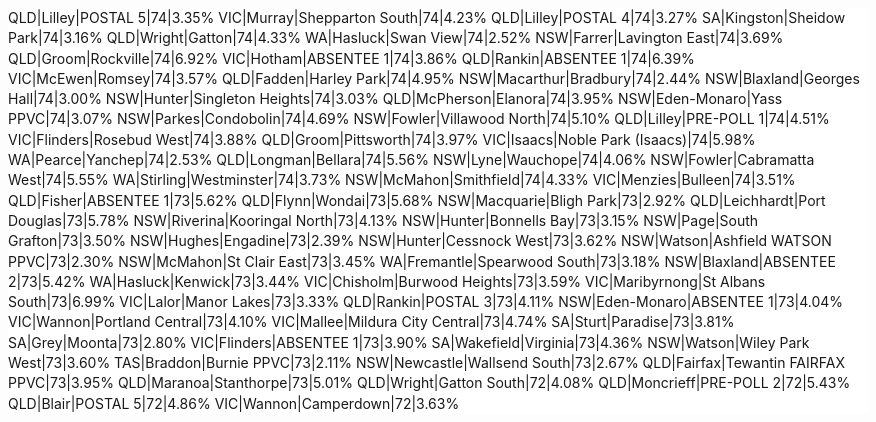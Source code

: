 QLD|Lilley|POSTAL 5|74|3.35%
VIC|Murray|Shepparton South|74|4.23%
QLD|Lilley|POSTAL 4|74|3.27%
SA|Kingston|Sheidow Park|74|3.16%
QLD|Wright|Gatton|74|4.33%
WA|Hasluck|Swan View|74|2.52%
NSW|Farrer|Lavington East|74|3.69%
QLD|Groom|Rockville|74|6.92%
VIC|Hotham|ABSENTEE 1|74|3.86%
QLD|Rankin|ABSENTEE 1|74|6.39%
VIC|McEwen|Romsey|74|3.57%
QLD|Fadden|Harley Park|74|4.95%
NSW|Macarthur|Bradbury|74|2.44%
NSW|Blaxland|Georges Hall|74|3.00%
NSW|Hunter|Singleton Heights|74|3.03%
QLD|McPherson|Elanora|74|3.95%
NSW|Eden-Monaro|Yass PPVC|74|3.07%
NSW|Parkes|Condobolin|74|4.69%
NSW|Fowler|Villawood North|74|5.10%
QLD|Lilley|PRE-POLL 1|74|4.51%
VIC|Flinders|Rosebud West|74|3.88%
QLD|Groom|Pittsworth|74|3.97%
VIC|Isaacs|Noble Park (Isaacs)|74|5.98%
WA|Pearce|Yanchep|74|2.53%
QLD|Longman|Bellara|74|5.56%
NSW|Lyne|Wauchope|74|4.06%
NSW|Fowler|Cabramatta West|74|5.55%
WA|Stirling|Westminster|74|3.73%
NSW|McMahon|Smithfield|74|4.33%
VIC|Menzies|Bulleen|74|3.51%
QLD|Fisher|ABSENTEE 1|73|5.62%
QLD|Flynn|Wondai|73|5.68%
NSW|Macquarie|Bligh Park|73|2.92%
QLD|Leichhardt|Port Douglas|73|5.78%
NSW|Riverina|Kooringal North|73|4.13%
NSW|Hunter|Bonnells Bay|73|3.15%
NSW|Page|South Grafton|73|3.50%
NSW|Hughes|Engadine|73|2.39%
NSW|Hunter|Cessnock West|73|3.62%
NSW|Watson|Ashfield WATSON PPVC|73|2.30%
NSW|McMahon|St Clair East|73|3.45%
WA|Fremantle|Spearwood South|73|3.18%
NSW|Blaxland|ABSENTEE 2|73|5.42%
WA|Hasluck|Kenwick|73|3.44%
VIC|Chisholm|Burwood Heights|73|3.59%
VIC|Maribyrnong|St Albans South|73|6.99%
VIC|Lalor|Manor Lakes|73|3.33%
QLD|Rankin|POSTAL 3|73|4.11%
NSW|Eden-Monaro|ABSENTEE 1|73|4.04%
VIC|Wannon|Portland Central|73|4.10%
VIC|Mallee|Mildura City Central|73|4.74%
SA|Sturt|Paradise|73|3.81%
SA|Grey|Moonta|73|2.80%
VIC|Flinders|ABSENTEE 1|73|3.90%
SA|Wakefield|Virginia|73|4.36%
NSW|Watson|Wiley Park West|73|3.60%
TAS|Braddon|Burnie PPVC|73|2.11%
NSW|Newcastle|Wallsend South|73|2.67%
QLD|Fairfax|Tewantin FAIRFAX PPVC|73|3.95%
QLD|Maranoa|Stanthorpe|73|5.01%
QLD|Wright|Gatton South|72|4.08%
QLD|Moncrieff|PRE-POLL 2|72|5.43%
QLD|Blair|POSTAL 5|72|4.86%
VIC|Wannon|Camperdown|72|3.63%